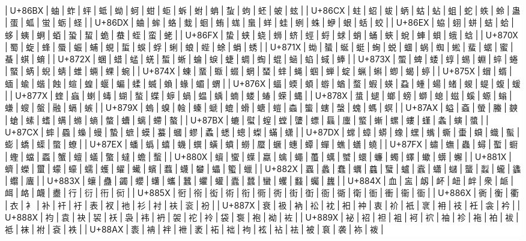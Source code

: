 | U+86BX | &#x86B0; | &#x86B1; | &#x86B2; | &#x86B3; | &#x86B4; | &#x86B5; | &#x86B6; | &#x86B7; | &#x86B8; | &#x86B9; | &#x86BA; | &#x86BB; | &#x86BC; | &#x86BD; | &#x86BE; | &#x86BF; |
| U+86CX | &#x86C0; | &#x86C1; | &#x86C2; | &#x86C3; | &#x86C4; | &#x86C5; | &#x86C6; | &#x86C7; | &#x86C8; | &#x86C9; | &#x86CA; | &#x86CB; | &#x86CC; | &#x86CD; | &#x86CE; | &#x86CF; |
| U+86DX | &#x86D0; | &#x86D1; | &#x86D2; | &#x86D3; | &#x86D4; | &#x86D5; | &#x86D6; | &#x86D7; | &#x86D8; | &#x86D9; | &#x86DA; | &#x86DB; | &#x86DC; | &#x86DD; | &#x86DE; | &#x86DF; |
| U+86EX | &#x86E0; | &#x86E1; | &#x86E2; | &#x86E3; | &#x86E4; | &#x86E5; | &#x86E6; | &#x86E7; | &#x86E8; | &#x86E9; | &#x86EA; | &#x86EB; | &#x86EC; | &#x86ED; | &#x86EE; | &#x86EF; |
| U+86FX | &#x86F0; | &#x86F1; | &#x86F2; | &#x86F3; | &#x86F4; | &#x86F5; | &#x86F6; | &#x86F7; | &#x86F8; | &#x86F9; | &#x86FA; | &#x86FB; | &#x86FC; | &#x86FD; | &#x86FE; | &#x86FF; |
| U+870X | &#x8700; | &#x8701; | &#x8702; | &#x8703; | &#x8704; | &#x8705; | &#x8706; | &#x8707; | &#x8708; | &#x8709; | &#x870A; | &#x870B; | &#x870C; | &#x870D; | &#x870E; | &#x870F; |
| U+871X | &#x8710; | &#x8711; | &#x8712; | &#x8713; | &#x8714; | &#x8715; | &#x8716; | &#x8717; | &#x8718; | &#x8719; | &#x871A; | &#x871B; | &#x871C; | &#x871D; | &#x871E; | &#x871F; |
| U+872X | &#x8720; | &#x8721; | &#x8722; | &#x8723; | &#x8724; | &#x8725; | &#x8726; | &#x8727; | &#x8728; | &#x8729; | &#x872A; | &#x872B; | &#x872C; | &#x872D; | &#x872E; | &#x872F; |
| U+873X | &#x8730; | &#x8731; | &#x8732; | &#x8733; | &#x8734; | &#x8735; | &#x8736; | &#x8737; | &#x8738; | &#x8739; | &#x873A; | &#x873B; | &#x873C; | &#x873D; | &#x873E; | &#x873F; |
| U+874X | &#x8740; | &#x8741; | &#x8742; | &#x8743; | &#x8744; | &#x8745; | &#x8746; | &#x8747; | &#x8748; | &#x8749; | &#x874A; | &#x874B; | &#x874C; | &#x874D; | &#x874E; | &#x874F; |
| U+875X | &#x8750; | &#x8751; | &#x8752; | &#x8753; | &#x8754; | &#x8755; | &#x8756; | &#x8757; | &#x8758; | &#x8759; | &#x875A; | &#x875B; | &#x875C; | &#x875D; | &#x875E; | &#x875F; |
| U+876X | &#x8760; | &#x8761; | &#x8762; | &#x8763; | &#x8764; | &#x8765; | &#x8766; | &#x8767; | &#x8768; | &#x8769; | &#x876A; | &#x876B; | &#x876C; | &#x876D; | &#x876E; | &#x876F; |
| U+877X | &#x8770; | &#x8771; | &#x8772; | &#x8773; | &#x8774; | &#x8775; | &#x8776; | &#x8777; | &#x8778; | &#x8779; | &#x877A; | &#x877B; | &#x877C; | &#x877D; | &#x877E; | &#x877F; |
| U+878X | &#x8780; | &#x8781; | &#x8782; | &#x8783; | &#x8784; | &#x8785; | &#x8786; | &#x8787; | &#x8788; | &#x8789; | &#x878A; | &#x878B; | &#x878C; | &#x878D; | &#x878E; | &#x878F; |
| U+879X | &#x8790; | &#x8791; | &#x8792; | &#x8793; | &#x8794; | &#x8795; | &#x8796; | &#x8797; | &#x8798; | &#x8799; | &#x879A; | &#x879B; | &#x879C; | &#x879D; | &#x879E; | &#x879F; |
| U+87AX | &#x87A0; | &#x87A1; | &#x87A2; | &#x87A3; | &#x87A4; | &#x87A5; | &#x87A6; | &#x87A7; | &#x87A8; | &#x87A9; | &#x87AA; | &#x87AB; | &#x87AC; | &#x87AD; | &#x87AE; | &#x87AF; |
| U+87BX | &#x87B0; | &#x87B1; | &#x87B2; | &#x87B3; | &#x87B4; | &#x87B5; | &#x87B6; | &#x87B7; | &#x87B8; | &#x87B9; | &#x87BA; | &#x87BB; | &#x87BC; | &#x87BD; | &#x87BE; | &#x87BF; |
| U+87CX | &#x87C0; | &#x87C1; | &#x87C2; | &#x87C3; | &#x87C4; | &#x87C5; | &#x87C6; | &#x87C7; | &#x87C8; | &#x87C9; | &#x87CA; | &#x87CB; | &#x87CC; | &#x87CD; | &#x87CE; | &#x87CF; |
| U+87DX | &#x87D0; | &#x87D1; | &#x87D2; | &#x87D3; | &#x87D4; | &#x87D5; | &#x87D6; | &#x87D7; | &#x87D8; | &#x87D9; | &#x87DA; | &#x87DB; | &#x87DC; | &#x87DD; | &#x87DE; | &#x87DF; |
| U+87EX | &#x87E0; | &#x87E1; | &#x87E2; | &#x87E3; | &#x87E4; | &#x87E5; | &#x87E6; | &#x87E7; | &#x87E8; | &#x87E9; | &#x87EA; | &#x87EB; | &#x87EC; | &#x87ED; | &#x87EE; | &#x87EF; |
| U+87FX | &#x87F0; | &#x87F1; | &#x87F2; | &#x87F3; | &#x87F4; | &#x87F5; | &#x87F6; | &#x87F7; | &#x87F8; | &#x87F9; | &#x87FA; | &#x87FB; | &#x87FC; | &#x87FD; | &#x87FE; | &#x87FF; |
| U+880X | &#x8800; | &#x8801; | &#x8802; | &#x8803; | &#x8804; | &#x8805; | &#x8806; | &#x8807; | &#x8808; | &#x8809; | &#x880A; | &#x880B; | &#x880C; | &#x880D; | &#x880E; | &#x880F; |
| U+881X | &#x8810; | &#x8811; | &#x8812; | &#x8813; | &#x8814; | &#x8815; | &#x8816; | &#x8817; | &#x8818; | &#x8819; | &#x881A; | &#x881B; | &#x881C; | &#x881D; | &#x881E; | &#x881F; |
| U+882X | &#x8820; | &#x8821; | &#x8822; | &#x8823; | &#x8824; | &#x8825; | &#x8826; | &#x8827; | &#x8828; | &#x8829; | &#x882A; | &#x882B; | &#x882C; | &#x882D; | &#x882E; | &#x882F; |
| U+883X | &#x8830; | &#x8831; | &#x8832; | &#x8833; | &#x8834; | &#x8835; | &#x8836; | &#x8837; | &#x8838; | &#x8839; | &#x883A; | &#x883B; | &#x883C; | &#x883D; | &#x883E; | &#x883F; |
| U+884X | &#x8840; | &#x8841; | &#x8842; | &#x8843; | &#x8844; | &#x8845; | &#x8846; | &#x8847; | &#x8848; | &#x8849; | &#x884A; | &#x884B; | &#x884C; | &#x884D; | &#x884E; | &#x884F; |
| U+885X | &#x8850; | &#x8851; | &#x8852; | &#x8853; | &#x8854; | &#x8855; | &#x8856; | &#x8857; | &#x8858; | &#x8859; | &#x885A; | &#x885B; | &#x885C; | &#x885D; | &#x885E; | &#x885F; |
| U+886X | &#x8860; | &#x8861; | &#x8862; | &#x8863; | &#x8864; | &#x8865; | &#x8866; | &#x8867; | &#x8868; | &#x8869; | &#x886A; | &#x886B; | &#x886C; | &#x886D; | &#x886E; | &#x886F; |
| U+887X | &#x8870; | &#x8871; | &#x8872; | &#x8873; | &#x8874; | &#x8875; | &#x8876; | &#x8877; | &#x8878; | &#x8879; | &#x887A; | &#x887B; | &#x887C; | &#x887D; | &#x887E; | &#x887F; |
| U+888X | &#x8880; | &#x8881; | &#x8882; | &#x8883; | &#x8884; | &#x8885; | &#x8886; | &#x8887; | &#x8888; | &#x8889; | &#x888A; | &#x888B; | &#x888C; | &#x888D; | &#x888E; | &#x888F; |
| U+889X | &#x8890; | &#x8891; | &#x8892; | &#x8893; | &#x8894; | &#x8895; | &#x8896; | &#x8897; | &#x8898; | &#x8899; | &#x889A; | &#x889B; | &#x889C; | &#x889D; | &#x889E; | &#x889F; |
| U+88AX | &#x88A0; | &#x88A1; | &#x88A2; | &#x88A3; | &#x88A4; | &#x88A5; | &#x88A6; | &#x88A7; | &#x88A8; | &#x88A9; | &#x88AA; | &#x88AB; | &#x88AC; | &#x88AD; | &#x88AE; | &#x88AF; |